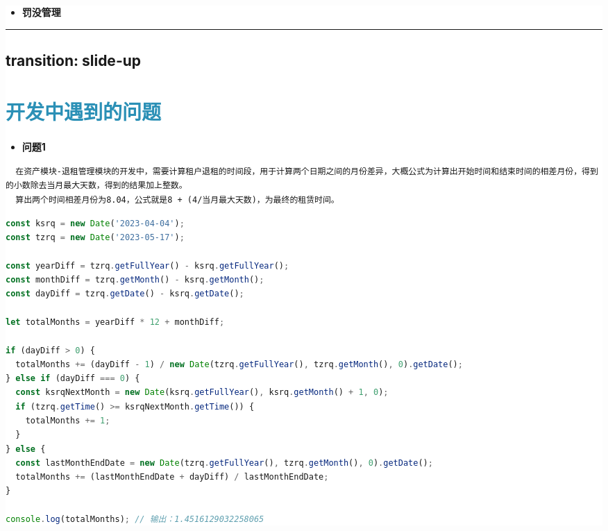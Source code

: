 - **罚没管理** 

<Famo v-click/>

<style>
    h1 {
      background-color: #2B90B6;
      background-image: block;
      background-size: 100%;
      -webkit-background-clip: text;
      -moz-background-clip: text;
      -webkit-text-fill-color: transparent;
      -moz-text-fill-color: transparent;
      font-weight:600;
    }
    p{
      font-size:14px;
    }
</style>

---
transition: slide-up
---

# 开发中遇到的问题

- **问题1** 
```html
  在资产模块-退租管理模块的开发中，需要计算租户退租的时间段，用于计算两个日期之间的月份差异，大概公式为计算出开始时间和结束时间的相差月份，得到的小数除去当月最大天数，得到的结果加上整数。
  算出两个时间相差月份为8.04，公式就是8 + (4/当月最大天数)，为最终的租赁时间。
```
```ts
const ksrq = new Date('2023-04-04');
const tzrq = new Date('2023-05-17');

const yearDiff = tzrq.getFullYear() - ksrq.getFullYear();
const monthDiff = tzrq.getMonth() - ksrq.getMonth();
const dayDiff = tzrq.getDate() - ksrq.getDate();

let totalMonths = yearDiff * 12 + monthDiff;

if (dayDiff > 0) {
  totalMonths += (dayDiff - 1) / new Date(tzrq.getFullYear(), tzrq.getMonth(), 0).getDate();
} else if (dayDiff === 0) {
  const ksrqNextMonth = new Date(ksrq.getFullYear(), ksrq.getMonth() + 1, 0);
  if (tzrq.getTime() >= ksrqNextMonth.getTime()) {
    totalMonths += 1;
  }
} else {
  const lastMonthEndDate = new Date(tzrq.getFullYear(), tzrq.getMonth(), 0).getDate();
  totalMonths += (lastMonthEndDate + dayDiff) / lastMonthEndDate;
}

console.log(totalMonths); // 输出：1.4516129032258065
```
